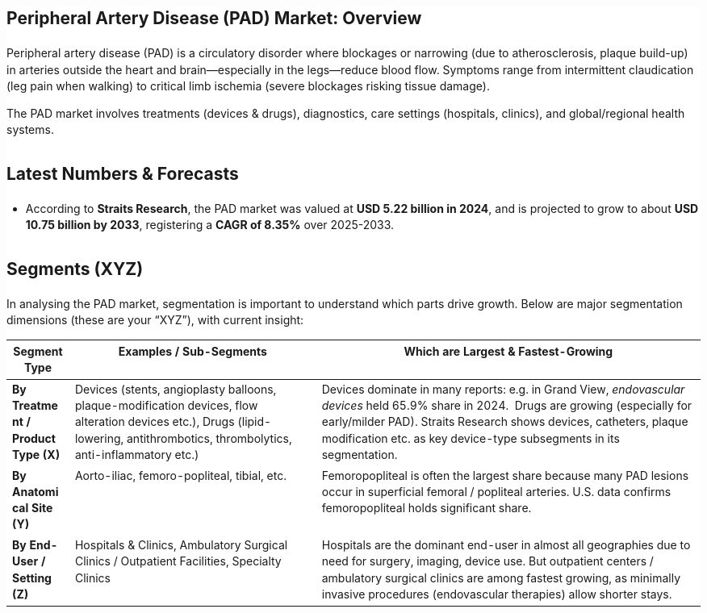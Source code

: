 <h2 data-start="334" data-end="385">Peripheral Artery Disease (PAD) Market: Overview</h2>
<p data-start="387" data-end="737">Peripheral artery disease (PAD) is a circulatory disorder where blockages or narrowing (due to atherosclerosis, plaque build-up) in arteries outside the heart and brain&mdash;especially in the legs&mdash;reduce blood flow. Symptoms range from intermittent claudication (leg pain when walking) to critical limb ischemia (severe blockages risking tissue damage).</p>
<p data-start="739" data-end="879">The PAD market involves treatments (devices &amp; drugs), diagnostics, care settings (hospitals, clinics), and global/regional health systems.</p>
<h2 data-start="886" data-end="915">Latest Numbers &amp; Forecasts</h2>
<ul data-start="917" data-end="1523">
<li data-start="917" data-end="1166">
<p data-start="919" data-end="1166">According to <strong data-start="932" data-end="952">Straits Research</strong>, the PAD market was valued at <strong data-start="983" data-end="1011">USD 5.22 billion in 2024</strong>, and is projected to grow to about <strong data-start="1047" data-end="1076">USD 10.75 billion by 2033</strong>, registering a <strong data-start="1092" data-end="1110">CAGR of 8.35%</strong> over 2025-2033.&nbsp;</p>
</li>
</ul>
<h2 data-start="1677" data-end="1694">Segments (XYZ)</h2>
<p data-start="1696" data-end="1876">In analysing the PAD market, segmentation is important to understand which parts drive growth. Below are major segmentation dimensions (these are your &ldquo;XYZ&rdquo;), with current insight:</p>
<div class="_tableContainer_1rjym_1">
<div class="group _tableWrapper_1rjym_13 flex w-fit flex-col-reverse" tabindex="-1">
<table class="w-fit min-w-(--thread-content-width)" data-start="1878" data-end="3278">
<thead data-start="1878" data-end="1958">
<tr data-start="1878" data-end="1958">
<th data-start="1878" data-end="1893" data-col-size="sm">Segment Type</th>
<th data-start="1893" data-end="1919" data-col-size="xl">Examples / Sub-Segments</th>
<th data-start="1919" data-end="1958" data-col-size="xl">Which are Largest &amp; Fastest-Growing</th>
</tr>
</thead>
<tbody data-start="1973" data-end="3278">
<tr data-start="1973" data-end="2547">
<td data-start="1973" data-end="2011" data-col-size="sm"><strong data-start="1975" data-end="2010">By Treatment / Product Type (X)</strong></td>
<td data-col-size="xl" data-start="2011" data-end="2191">Devices (stents, angioplasty balloons, plaque-modification devices, flow alteration devices etc.), Drugs (lipid-lowering, antithrombotics, thrombolytics, anti-inflammatory etc.)</td>
<td data-col-size="xl" data-start="2191" data-end="2547">Devices dominate in many reports: e.g. in Grand View, <em data-start="2247" data-end="2269">endovascular devices</em> held 65.9% share in 2024. &nbsp;Drugs are growing (especially for early/milder PAD). Straits Research shows devices, catheters, plaque modification etc. as key device-type subsegments in its segmentation.&nbsp;</td>
</tr>
<tr data-start="2548" data-end="2843">
<td data-start="2548" data-end="2577" data-col-size="sm"><strong data-start="2550" data-end="2576">By Anatomical Site (Y)</strong></td>
<td data-col-size="xl" data-start="2577" data-end="2623">Aorto-iliac, femoro-popliteal, tibial, etc.</td>
<td data-col-size="xl" data-start="2623" data-end="2843">Femoropopliteal is often the largest share because many PAD lesions occur in superficial femoral / popliteal arteries. U.S. data confirms femoropopliteal holds significant share.</td>
</tr>
<tr data-start="2844" data-end="3278">
<td data-start="2844" data-end="2876" data-col-size="sm"><strong data-start="2846" data-end="2875">By End-User / Setting (Z)</strong></td>
<td data-start="2876" data-end="2970" data-col-size="xl">Hospitals &amp; Clinics, Ambulatory Surgical Clinics / Outpatient Facilities, Specialty Clinics</td>
<td data-col-size="xl" data-start="2970" data-end="3278">Hospitals are the dominant end-user in almost all geographies due to need for surgery, imaging, device use. But outpatient centers / ambulatory surgical clinics are among fastest growing, as minimally invasive procedures (endovascular therapies) allow shorter stays.&nbsp;</td>
</tr>
</tbody>